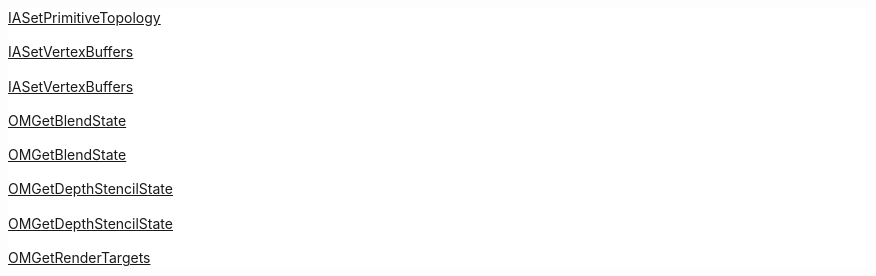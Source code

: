 <a href="https://docs.microsoft.com/windows/desktop/api/d3d10/nf-d3d10-id3d10device-iasetprimitivetopology">IASetPrimitiveTopology</a>


</td>
</tr>
<tr>
<td>
<a href="https://docs.microsoft.com/windows/desktop/api/d3d11/nf-d3d11-id3d11devicecontext-iasetvertexbuffers">IASetVertexBuffers</a>
</td>
<td>

<a href="https://docs.microsoft.com/windows/desktop/api/d3d10/nf-d3d10-id3d10device-iasetvertexbuffers">IASetVertexBuffers</a>


</td>
</tr>
<tr>
<td>

<a href="https://docs.microsoft.com/windows/desktop/api/d3d11/nf-d3d11-id3d11devicecontext-omgetblendstate">OMGetBlendState</a>


</td>
<td>

<a href="https://docs.microsoft.com/windows/desktop/api/d3d10/nf-d3d10-id3d10device-omgetblendstate">OMGetBlendState</a>


</td>
</tr>
<tr>
<td>

<a href="https://docs.microsoft.com/windows/desktop/api/d3d11/nf-d3d11-id3d11devicecontext-omgetdepthstencilstate">OMGetDepthStencilState</a>


</td>
<td>

<a href="https://docs.microsoft.com/windows/desktop/api/d3d10/nf-d3d10-id3d10device-omgetdepthstencilstate">OMGetDepthStencilState</a>


</td>
</tr>
<tr>
<td>

<a href="https://docs.microsoft.com/windows/desktop/api/d3d11/nf-d3d11-id3d11devicecontext-omgetrendertargets">OMGetRenderTargets</a>


</td>
<td>
